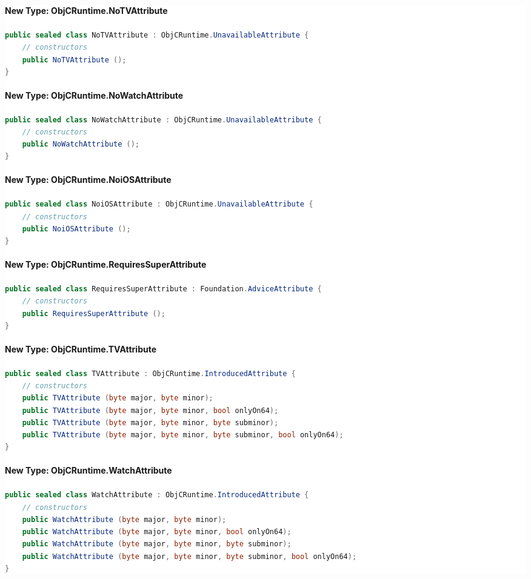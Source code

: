 #### New Type: ObjCRuntime.NoTVAttribute

```csharp
public sealed class NoTVAttribute : ObjCRuntime.UnavailableAttribute {
	// constructors
	public NoTVAttribute ();
}
```

#### New Type: ObjCRuntime.NoWatchAttribute

```csharp
public sealed class NoWatchAttribute : ObjCRuntime.UnavailableAttribute {
	// constructors
	public NoWatchAttribute ();
}
```

#### New Type: ObjCRuntime.NoiOSAttribute

```csharp
public sealed class NoiOSAttribute : ObjCRuntime.UnavailableAttribute {
	// constructors
	public NoiOSAttribute ();
}
```

#### New Type: ObjCRuntime.RequiresSuperAttribute

```csharp
public sealed class RequiresSuperAttribute : Foundation.AdviceAttribute {
	// constructors
	public RequiresSuperAttribute ();
}
```

#### New Type: ObjCRuntime.TVAttribute

```csharp
public sealed class TVAttribute : ObjCRuntime.IntroducedAttribute {
	// constructors
	public TVAttribute (byte major, byte minor);
	public TVAttribute (byte major, byte minor, bool onlyOn64);
	public TVAttribute (byte major, byte minor, byte subminor);
	public TVAttribute (byte major, byte minor, byte subminor, bool onlyOn64);
}
```

#### New Type: ObjCRuntime.WatchAttribute

```csharp
public sealed class WatchAttribute : ObjCRuntime.IntroducedAttribute {
	// constructors
	public WatchAttribute (byte major, byte minor);
	public WatchAttribute (byte major, byte minor, bool onlyOn64);
	public WatchAttribute (byte major, byte minor, byte subminor);
	public WatchAttribute (byte major, byte minor, byte subminor, bool onlyOn64);
}
```
